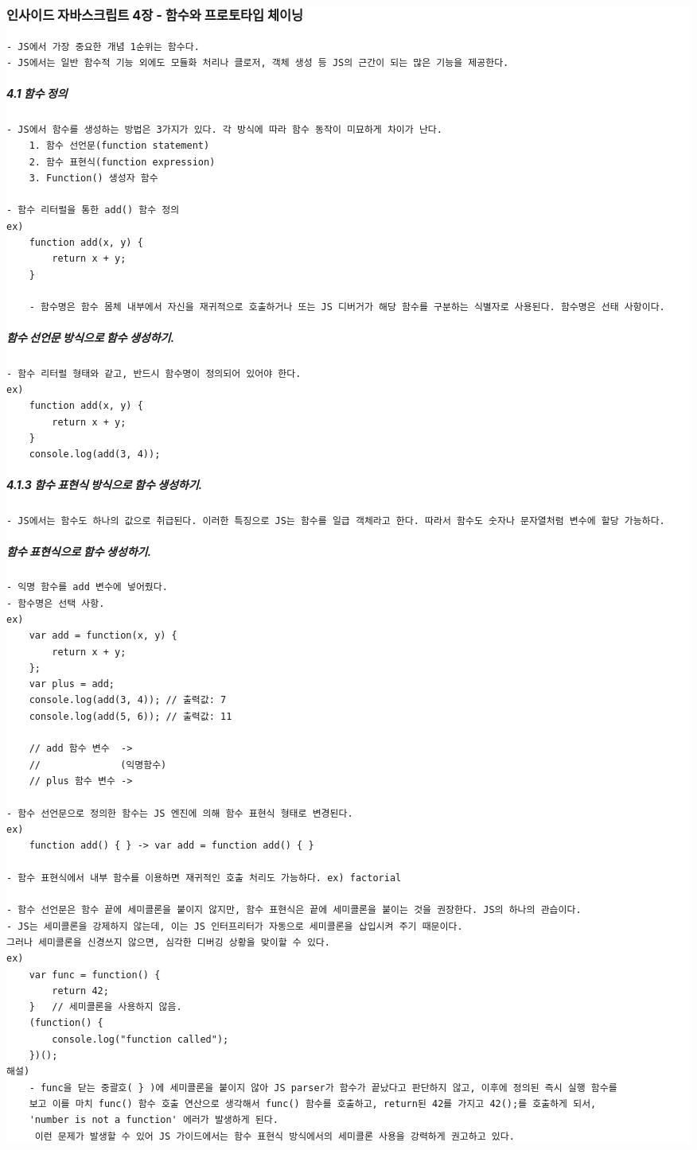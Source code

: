 ### 인사이드 자바스크립트 4장 - 함수와 프로토타입 체이닝
	- JS에서 가장 중요한 개념 1순위는 함수다.
	- JS에서는 일반 함수적 기능 외에도 모듈화 처리나 클로저, 객체 생성 등 JS의 근간이 되는 많은 기능을 제공한다.

##### 4.1 함수 정의
	- JS에서 함수를 생성하는 방법은 3가지가 있다. 각 방식에 따라 함수 동작이 미묘하게 차이가 난다.
		1. 함수 선언문(function statement)
		2. 함수 표현식(function expression)
		3. Function() 생성자 함수
    
    - 함수 리터럴을 통한 add() 함수 정의
    ex)
		function add(x, y) {
			return x + y;
		}
		
		- 함수명은 함수 몸체 내부에서 자신을 재귀적으로 호출하거나 또는 JS 디버거가 해당 함수를 구분하는 식별자로 사용된다. 함수명은 선태 사항이다.
		
##### 함수 선언문 방식으로 함수 생성하기.		
	- 함수 리터럴 형태와 같고, 반드시 함수명이 정의되어 있어야 한다.
	ex)
		function add(x, y) {
			return x + y;
		}
		console.log(add(3, 4));
		
##### 4.1.3 함수 표현식 방식으로 함수 생성하기.	
	- JS에서는 함수도 하나의 값으로 취급된다. 이러한 특징으로 JS는 함수를 일급 객체라고 한다. 따라서 함수도 숫자나 문자열처럼 변수에 할당 가능하다.

##### 함수 표현식으로 함수 생성하기.
	- 익명 함수를 add 변수에 넣어줬다. 
	- 함수명은 선택 사항.
	ex)
		var add = function(x, y) {
			return x + y;
		};		
		var plus = add;
		console.log(add(3, 4)); // 출력값: 7
		console.log(add(5, 6)); // 출력값: 11
		
		// add 함수 변수  ->
		// 				(익명함수)
		// plus 함수 변수 ->
		
	- 함수 선언문으로 정의한 함수는 JS 엔진에 의해 함수 표현식 형태로 변경된다.
	ex) 
		function add() { } -> var add = function add() { }
		
	- 함수 표현식에서 내부 함수를 이용하면 재귀적인 호출 처리도 가능하다. ex) factorial
	
	- 함수 선언문은 함수 끝에 세미콜론을 붙이지 않지만, 함수 표현식은 끝에 세미콜론을 붙이는 것을 권장한다. JS의 하나의 관습이다.
	- JS는 세미콜론을 강제하지 않는데, 이는 JS 인터프리터가 자동으로 세미콜론을 삽입시켜 주기 때문이다. 
	그러나 세미콜론을 신경쓰지 않으면, 심각한 디버깅 상황을 맞이할 수 있다.
	ex)
		var func = function() {
			return 42;
		}	// 세미콜론을 사용하지 않음.
		(function() {
			console.log("function called");
		})();
	해설)
		- func을 닫는 중괄호( } )에 세미콜론을 붙이지 않아 JS parser가 함수가 끝났다고 판단하지 않고, 이후에 정의된 즉시 실행 함수를
		보고 이를 마치 func() 함수 호출 연산으로 생각해서 func() 함수를 호출하고, return된 42를 가지고 42();를 호출하게 되서,
		'number is not a function' 에러가 발생하게 된다.
		 이런 문제가 발생할 수 있어 JS 가이드에서는 함수 표현식 방식에서의 세미콜론 사용을 강력하게 권고하고 있다.
		 	